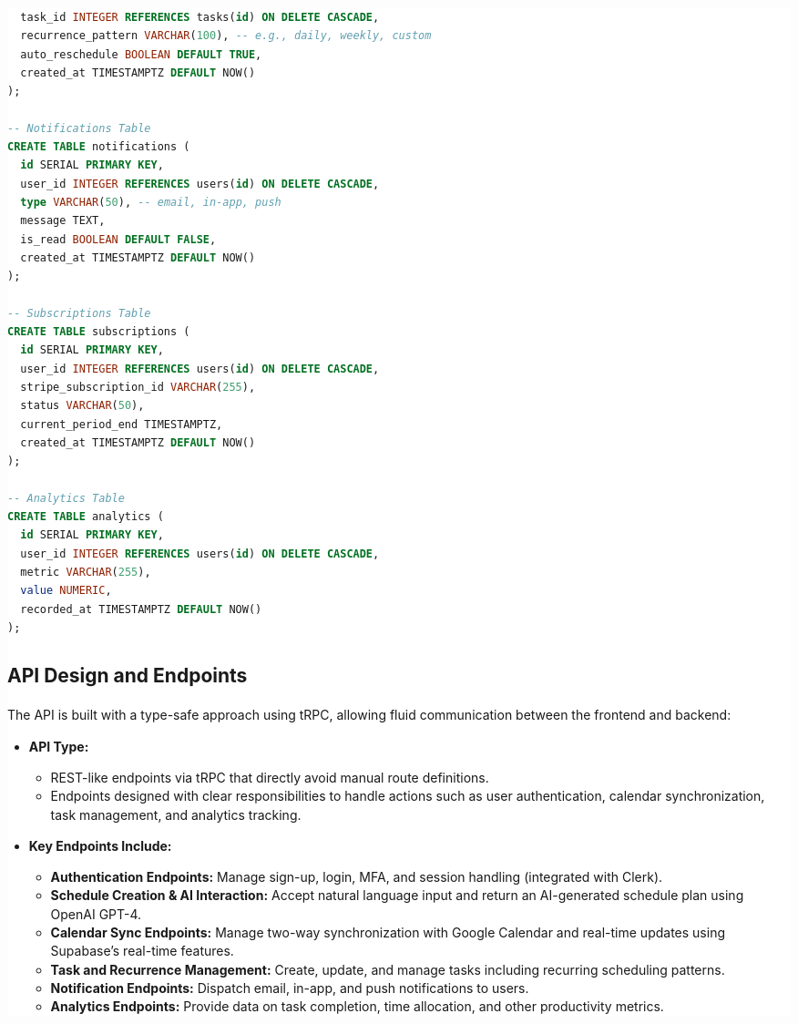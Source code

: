```sql
  task_id INTEGER REFERENCES tasks(id) ON DELETE CASCADE,
  recurrence_pattern VARCHAR(100), -- e.g., daily, weekly, custom
  auto_reschedule BOOLEAN DEFAULT TRUE,
  created_at TIMESTAMPTZ DEFAULT NOW()
);

-- Notifications Table
CREATE TABLE notifications (
  id SERIAL PRIMARY KEY,
  user_id INTEGER REFERENCES users(id) ON DELETE CASCADE,
  type VARCHAR(50), -- email, in-app, push
  message TEXT,
  is_read BOOLEAN DEFAULT FALSE,
  created_at TIMESTAMPTZ DEFAULT NOW()
);

-- Subscriptions Table
CREATE TABLE subscriptions (
  id SERIAL PRIMARY KEY,
  user_id INTEGER REFERENCES users(id) ON DELETE CASCADE,
  stripe_subscription_id VARCHAR(255),
  status VARCHAR(50),
  current_period_end TIMESTAMPTZ,
  created_at TIMESTAMPTZ DEFAULT NOW()
);

-- Analytics Table
CREATE TABLE analytics (
  id SERIAL PRIMARY KEY,
  user_id INTEGER REFERENCES users(id) ON DELETE CASCADE,
  metric VARCHAR(255),
  value NUMERIC,
  recorded_at TIMESTAMPTZ DEFAULT NOW()
);
```

## API Design and Endpoints

The API is built with a type-safe approach using tRPC, allowing fluid communication between the frontend and backend:

- **API Type:**

  - REST-like endpoints via tRPC that directly avoid manual route definitions.
  - Endpoints designed with clear responsibilities to handle actions such as user authentication, calendar synchronization, task management, and analytics tracking.

- **Key Endpoints Include:**
  - **Authentication Endpoints:** Manage sign-up, login, MFA, and session handling (integrated with Clerk).
  - **Schedule Creation & AI Interaction:** Accept natural language input and return an AI-generated schedule plan using OpenAI GPT-4.
  - **Calendar Sync Endpoints:** Manage two-way synchronization with Google Calendar and real-time updates using Supabase’s real-time features.
  - **Task and Recurrence Management:** Create, update, and manage tasks including recurring scheduling patterns.
  - **Notification Endpoints:** Dispatch email, in-app, and push notifications to users.
  - **Analytics Endpoints:** Provide data on task completion, time allocation, and other productivity metrics.
